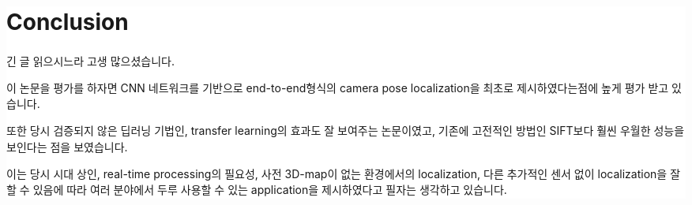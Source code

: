 # Conclusion

긴 글 읽으시느라 고생 많으셨습니다.

이 논문을 평가를 하자면 CNN 네트워크를 기반으로 end-to-end형식의 camera pose localization을 
최초로 제시하였다는점에 높게 평가 받고 있습니다.

또한 당시 검증되지 않은 딥러닝 기법인, transfer learning의 효과도 잘 보여주는 논문이였고,
기존에 고전적인 방법인 SIFT보다 훨씬 우월한 성능을 보인다는 점을 보였습니다.

이는 당시 시대 상인, 
real-time processing의 필요성, 사전 3D-map이 없는 환경에서의 localization, 다른 추가적인 센서 
없이 localization을 잘 할 수 있음에 따라 여러 분야에서 두루 사용할 수 있는 application을 제시하였다고 필자는 생각하고 있습니다.